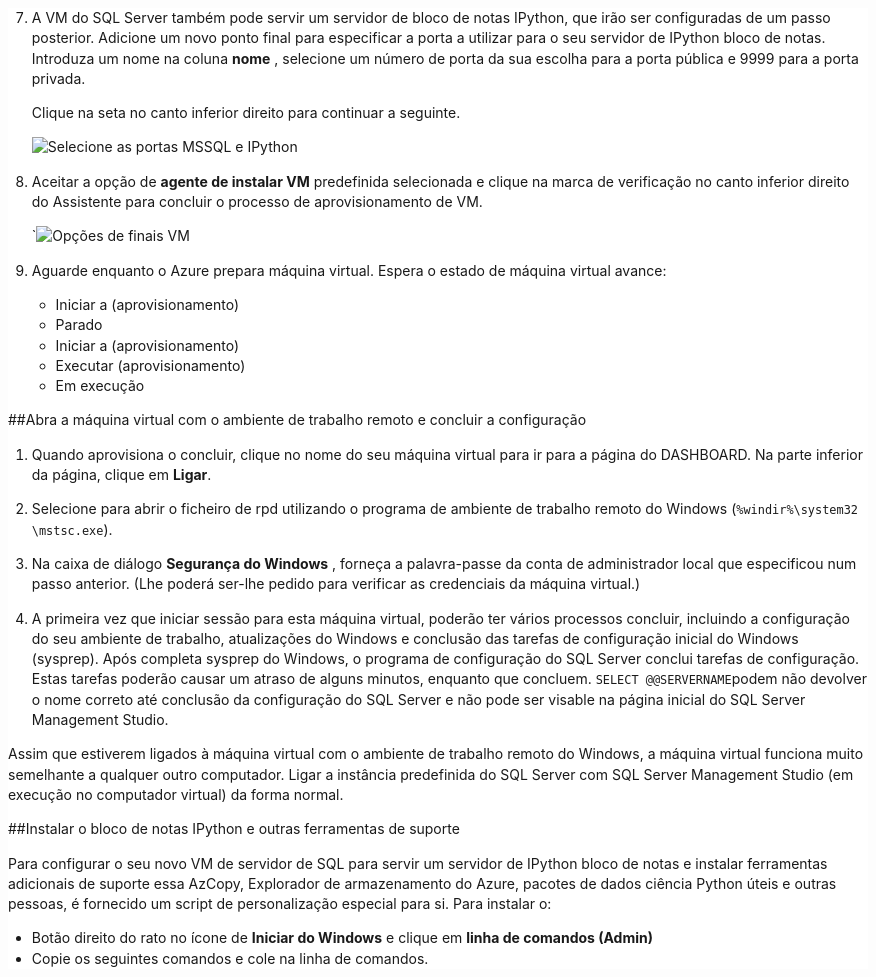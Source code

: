 7.  A VM do SQL Server também pode servir um servidor de bloco de notas IPython, que irão ser configuradas de um passo posterior.
    Adicione um novo ponto final para especificar a porta a utilizar para o seu servidor de IPython bloco de notas. Introduza um nome na coluna **nome** , selecione um número de porta da sua escolha para a porta pública e 9999 para a porta privada.

    Clique na seta no canto inferior direito para continuar a seguinte.

    ![Selecione as portas MSSQL e IPython][3]

8.  Aceitar a opção de **agente de instalar VM** predefinida selecionada e clique na marca de verificação no canto inferior direito do Assistente para concluir o processo de aprovisionamento de VM.

    `![Opções de finais VM][4]

9.  Aguarde enquanto o Azure prepara máquina virtual. Espera o estado de máquina virtual avance:

    -   Iniciar a (aprovisionamento)
    -   Parado
    -   Iniciar a (aprovisionamento)
    -   Executar (aprovisionamento)
    -   Em execução


##<a name="RemoteDesktop"></a>Abra a máquina virtual com o ambiente de trabalho remoto e concluir a configuração

1.  Quando aprovisiona o concluir, clique no nome do seu máquina virtual para ir para a página do DASHBOARD. Na parte inferior da página, clique em **Ligar**.

2.  Selecione para abrir o ficheiro de rpd utilizando o programa de ambiente de trabalho remoto do Windows (`%windir%\system32\mstsc.exe`).

3.  Na caixa de diálogo **Segurança do Windows** , forneça a palavra-passe da conta de administrador local que especificou num passo anterior.
    (Lhe poderá ser-lhe pedido para verificar as credenciais da máquina virtual.)

4.  A primeira vez que iniciar sessão para esta máquina virtual, poderão ter vários processos concluir, incluindo a configuração do seu ambiente de trabalho, atualizações do Windows e conclusão das tarefas de configuração inicial do Windows (sysprep). Após completa sysprep do Windows, o programa de configuração do SQL Server conclui tarefas de configuração. Estas tarefas poderão causar um atraso de alguns minutos, enquanto que concluem. `SELECT @@SERVERNAME`podem não devolver o nome correto até conclusão da configuração do SQL Server e não pode ser visable na página inicial do SQL Server Management Studio.

Assim que estiverem ligados à máquina virtual com o ambiente de trabalho remoto do Windows, a máquina virtual funciona muito semelhante a qualquer outro computador. Ligar a instância predefinida do SQL Server com SQL Server Management Studio (em execução no computador virtual) da forma normal.


##<a name="InstallIPython"></a>Instalar o bloco de notas IPython e outras ferramentas de suporte

Para configurar o seu novo VM de servidor de SQL para servir um servidor de IPython bloco de notas e instalar ferramentas adicionais de suporte essa AzCopy, Explorador de armazenamento do Azure, pacotes de dados ciência Python úteis e outras pessoas, é fornecido um script de personalização especial para si. Para instalar o:

- Botão direito do rato no ícone de **Iniciar do Windows** e clique em **linha de comandos (Admin)**
- Copie os seguintes comandos e cole na linha de comandos.


[1]: ./media/machine-learning-data-science-setup-sql-server-virtual-machine/selectsqlvmimg.png
[2]: ./media/machine-learning-data-science-setup-sql-server-virtual-machine/4vm-config.png
[3]: ./media/machine-learning-data-science-setup-sql-server-virtual-machine/sqlvmports.png
[4]: ./media/machine-learning-data-science-setup-sql-server-virtual-machine/vmpostopts.png
[6]: ./media/machine-learning-data-science-setup-sql-server-virtual-machine/19connect-to-server.png
[7]: ./media/machine-learning-data-science-setup-sql-server-virtual-machine/20server-properties.png
[8]: ./media/machine-learning-data-science-setup-sql-server-virtual-machine/21mixed-mode.png
[9]: ./media/machine-learning-data-science-setup-sql-server-virtual-machine/22restart2.png
[10]: ./media/machine-learning-data-science-setup-sql-server-virtual-machine/23new-login.png
[11]: ./media/machine-learning-data-science-setup-sql-server-virtual-machine/24test-login.png
[12]: ./media/machine-learning-data-science-setup-sql-server-virtual-machine/25sysadmin.png
[13]: ./media/machine-learning-data-science-setup-sql-server-virtual-machine/amlreader.png
[15]: ./media/machine-learning-data-science-setup-sql-server-virtual-machine/vmshutdown.png